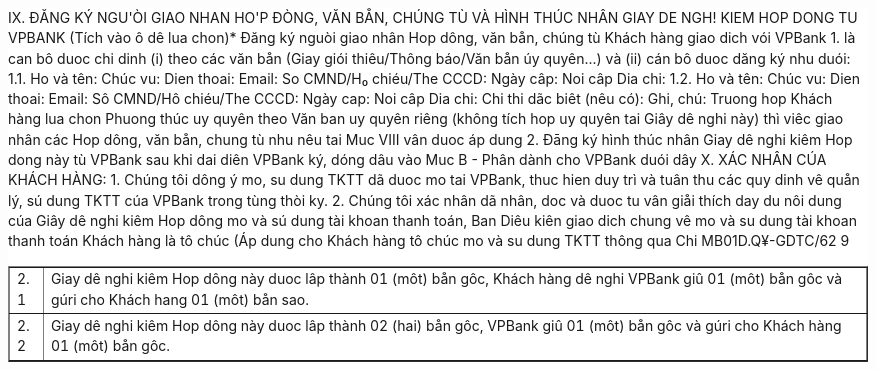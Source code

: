 IX. ĐĂNG KÝ NGU'ÒI GIAO NHAN HO'P ĐÒNG, VĂN BÅN, CHÚNG TÙ VÀ HÌNH THÚC NHÂN
GIAY DE NGH! KIEM HOP DONG TU VPBANK (Tích vào ô dê lua chon)*
Đăng ký nguòi giao nhân Hop dông, văn bån, chúng tù Khách hàng giao dich vói VPBank
1.
là can bô duoc chi dinh (i) theo các văn bån (Giay giói thiêu/Thông báo/Văn bån úy
quyên...) và (ii) cán bô duoc dăng ký nhu duói:
1.1. Ho và tên:
Chúc vu:
Dien thoai:
Email:
So CMND/H₀ chiéu/The CCCD:
Ngày câp:
Noi câp
Dia chi:
1.2. Ho và tên:
Chúc vu:
Dien thoai:
Email:
Sô CMND/Hô chiéu/The CCCD:
Ngày cap:
Noi câp
Dia chi:
Chi thi dãc biêt (nêu có):
Ghi, chú: Truong hop Khách hàng lua chon Phuong thúc uy quyên theo Văn ban uy quyên riêng (không tích hop uy quyên tai
Giây dê nghi này) thì viêc giao nhân các Hop dông, văn bån, chung tù nhu nêu tai Muc VIII vân duoc áp dung
2. Đāng ký hình thúc nhân Giay dê nghi kiêm Hop dong này tù VPBank sau khi dai diên VPBank ký, dóng dâu
vào Muc B - Phân dành cho VPBank duói dây
X. XÁC NHÂN CÚA KHÁCH HÀNG:
1.
Chúng tôi dông ý mo, su dung TKTT dã duoc mo tai VPBank, thuc hien duy trì và tuân thu các quy dinh
vê quån lý, sú dung TKTT cúa VPBank trong tùng thòi ky.
2.
Chúng tôi xác nhân dã nhân, doc và duoc tu vân giåi thích day du nôi dung cúa Giây dê nghi kiêm Hop
dông mo và sú dung tài khoan thanh toán, Ban Diêu kiên giao dich chung vê mo và su dung tài khoan
thanh toán Khách hàng là tô chúc (Áp dung cho Khách hàng tô chúc mo và su dung TKTT thông qua Chi
MB01D.Q¥-GDTC/62
9
<table border='1'>
  <tr>
    <td>2.1</td>
    <td>Giay dê nghi kiêm Hop dông này duoc lâp thành 01 (môt) bån gôc, Khách hàng dê nghi VPBank giû 01 (môt) bån gôc và gúri cho Khách hang 01 (môt) bån sao.</td>
  </tr>
  <tr>
    <td>2.2</td>
    <td>Giay dê nghi kiêm Hop dông này duoc lâp thành 02 (hai) bån gôc, VPBank giû 01 (môt) bån gôc và gúri cho Khách hàng 01 (môt) bån gôc.</td>
  </tr>
</table>

